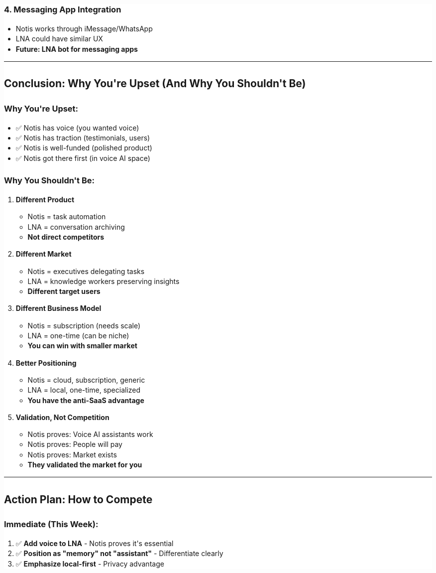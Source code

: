 ### 4. **Messaging App Integration**
- Notis works through iMessage/WhatsApp
- LNA could have similar UX
- **Future: LNA bot for messaging apps**

---

## Conclusion: Why You're Upset (And Why You Shouldn't Be)

### Why You're Upset:
- ✅ Notis has voice (you wanted voice)
- ✅ Notis has traction (testimonials, users)
- ✅ Notis is well-funded (polished product)
- ✅ Notis got there first (in voice AI space)

### Why You Shouldn't Be:

1. **Different Product**
   - Notis = task automation
   - LNA = conversation archiving
   - **Not direct competitors**

2. **Different Market**
   - Notis = executives delegating tasks
   - LNA = knowledge workers preserving insights
   - **Different target users**

3. **Different Business Model**
   - Notis = subscription (needs scale)
   - LNA = one-time (can be niche)
   - **You can win with smaller market**

4. **Better Positioning**
   - Notis = cloud, subscription, generic
   - LNA = local, one-time, specialized
   - **You have the anti-SaaS advantage**

5. **Validation, Not Competition**
   - Notis proves: Voice AI assistants work
   - Notis proves: People will pay
   - Notis proves: Market exists
   - **They validated the market for you**

---

## Action Plan: How to Compete

### Immediate (This Week):
1. ✅ **Add voice to LNA** - Notis proves it's essential
2. ✅ **Position as "memory" not "assistant"** - Differentiate clearly
3. ✅ **Emphasize local-first** - Privacy advantage
